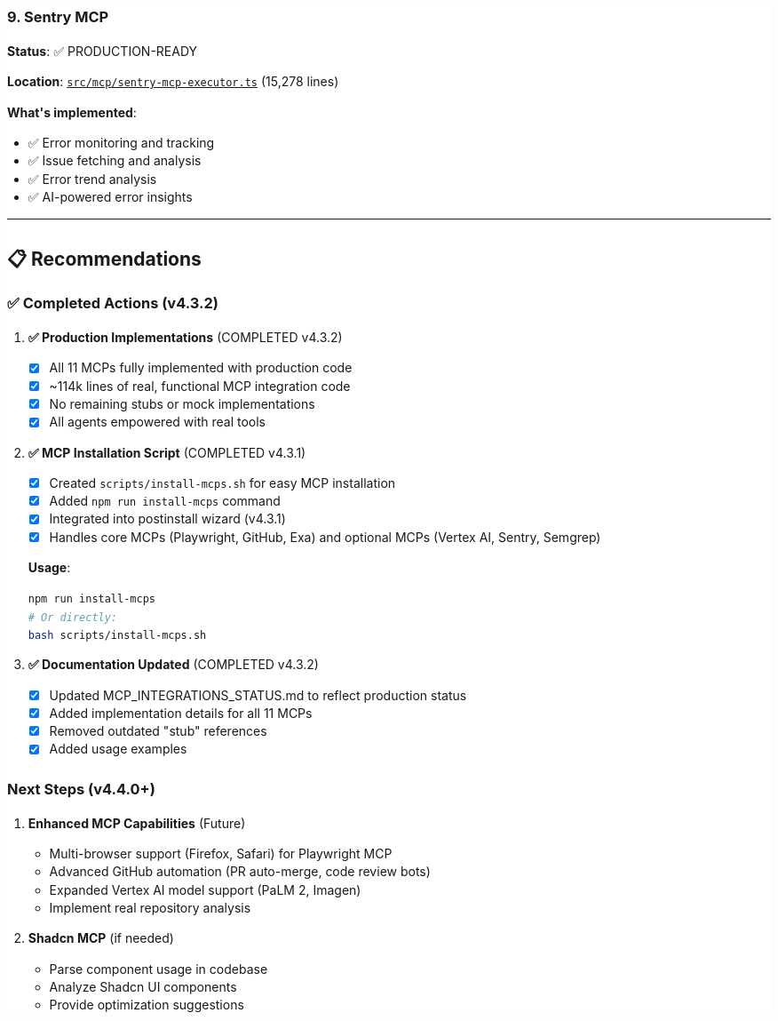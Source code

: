 
### 9. Sentry MCP

**Status**: ✅ PRODUCTION-READY

**Location**: [`src/mcp/sentry-mcp-executor.ts`](../src/mcp/sentry-mcp-executor.ts) (15,278 lines)

**What's implemented**:
- ✅ Error monitoring and tracking
- ✅ Issue fetching and analysis
- ✅ Error trend analysis
- ✅ AI-powered error insights

---

## 📋 Recommendations

### ✅ Completed Actions (v4.3.2)

1. **✅ Production Implementations** (COMPLETED v4.3.2)
   - [x] All 11 MCPs fully implemented with production code
   - [x] ~114k lines of real, functional MCP integration code
   - [x] No remaining stubs or mock implementations
   - [x] All agents empowered with real tools

2. **✅ MCP Installation Script** (COMPLETED v4.3.1)
   - [x] Created `scripts/install-mcps.sh` for easy MCP installation
   - [x] Added `npm run install-mcps` command
   - [x] Integrated into postinstall wizard (v4.3.1)
   - [x] Handles core MCPs (Playwright, GitHub, Exa) and optional MCPs (Vertex AI, Sentry, Semgrep)

   **Usage**:
   ```bash
   npm run install-mcps
   # Or directly:
   bash scripts/install-mcps.sh
   ```

3. **✅ Documentation Updated** (COMPLETED v4.3.2)
   - [x] Updated MCP_INTEGRATIONS_STATUS.md to reflect production status
   - [x] Added implementation details for all 11 MCPs
   - [x] Removed outdated "stub" references
   - [x] Added usage examples

### Next Steps (v4.4.0+)

1. **Enhanced MCP Capabilities** (Future)
   - Multi-browser support (Firefox, Safari) for Playwright MCP
   - Advanced GitHub automation (PR auto-merge, code review bots)
   - Expanded Vertex AI model support (PaLM 2, Imagen)
   - Implement real repository analysis

3. **Shadcn MCP** (if needed)
   - Parse component usage in codebase
   - Analyze Shadcn UI components
   - Provide optimization suggestions
